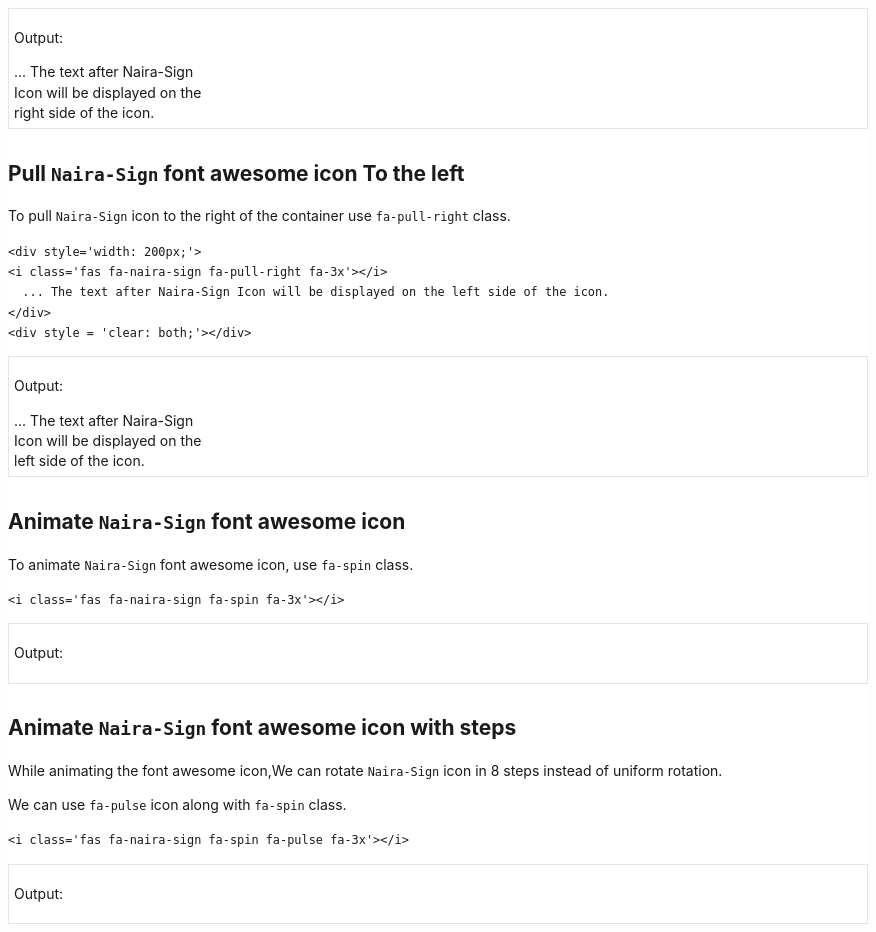 <div style='border:1px solid rgba(0,0,0,.1);margin-bottom:10px;padding:5px;'>
<p>Output:</p>


<div style='width: 200px;'>
<i class='fas fa-naira-sign fa-pull-left fa-3x'></i>
  ... The text after Naira-Sign Icon will be displayed on the right side of the icon.
</div>
<div style = 'clear: both;'></div>
</div>

## Pull `Naira-Sign` font awesome icon To the left
To pull `Naira-Sign` icon to the right of the container use `fa-pull-right` class.
```
<div style='width: 200px;'>
<i class='fas fa-naira-sign fa-pull-right fa-3x'></i>
  ... The text after Naira-Sign Icon will be displayed on the left side of the icon.
</div>
<div style = 'clear: both;'></div>
```

<div style='border:1px solid rgba(0,0,0,.1);margin-bottom:10px;padding:5px;'>
<p>Output:</p>


<div style='width: 200px;'>
<i class='fas fa-naira-sign fa-pull-right fa-3x'></i>
  ... The text after Naira-Sign Icon will be displayed on the left side of the icon.
</div>
<div style = 'clear: both;'></div>
</div>

## Animate `Naira-Sign` font awesome icon
To animate `Naira-Sign` font awesome icon, use `fa-spin` class.
```
<i class='fas fa-naira-sign fa-spin fa-3x'></i>
```

<div style='border:1px solid rgba(0,0,0,.1);margin-bottom:10px;padding:5px;'>
<p>Output:</p>


<i class='fas fa-naira-sign fa-spin fa-3x'></i>
</div>

## Animate `Naira-Sign` font awesome icon with steps
While animating the font awesome icon,We can rotate `Naira-Sign` icon in 8 steps instead of uniform rotation.

We can use `fa-pulse` icon along with `fa-spin` class.
```
<i class='fas fa-naira-sign fa-spin fa-pulse fa-3x'></i>
```

<div style='border:1px solid rgba(0,0,0,.1);margin-bottom:10px;padding:5px;'>
<p>Output:</p>
